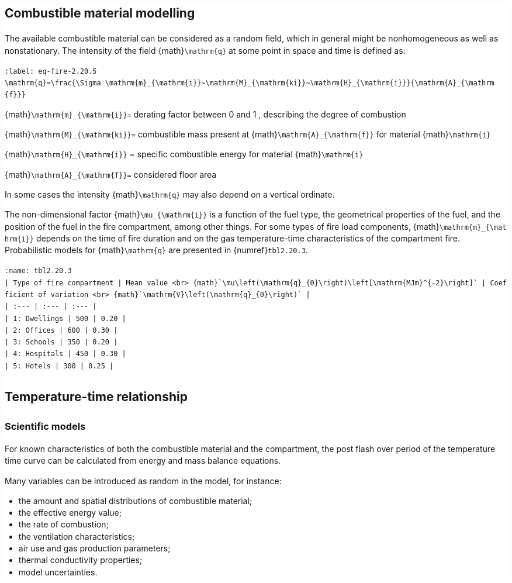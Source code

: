 ## Combustible material modelling

The available combustible material can be considered as a random field, which in general might be nonhomogeneous as well as nonstationary. The intensity of the field {math}`\mathrm{q}` at some point in space and time is defined as:

```{math}
:label: eq-fire-2.20.5
\mathrm{q}=\frac{\Sigma \mathrm{m}_{\mathrm{i}}~\mathrm{M}_{\mathrm{ki}}~\mathrm{H}_{\mathrm{i}}}{\mathrm{A}_{\mathrm{f}}}
```

{math}`\mathrm{m}_{\mathrm{i}}=` derating factor between 0 and 1 , describing the degree of combustion

{math}`\mathrm{M}_{\mathrm{ki}}=` combustible mass present at {math}`\mathrm{A}_{\mathrm{f}}` for material {math}`\mathrm{i}`

{math}`\mathrm{H}_{\mathrm{i}}` = specific combustible energy for material {math}`\mathrm{i}`

{math}`\mathrm{A}_{\mathrm{f}}=` considered floor area

In some cases the intensity {math}`\mathrm{q}` may also depend on a vertical ordinate.

The non-dimensional factor {math}`\mu_{\mathrm{i}}` is a function of the fuel type, the geometrical properties of the fuel, and the position of the fuel in the fire compartment, among other things. For some types of fire load components, {math}`\mathrm{m}_{\mathrm{i}}` depends on the time of fire duration and on the gas temperature-time characteristics of the compartment fire. Probabilistic models for {math}`\mathrm{q}` are presented in {numref}`tbl2.20.3`.

```{table} Recommended values for the average fire load intensity q_o
:name: tbl2.20.3
| Type of fire compartment | Mean value <br> {math}`\mu\left(\mathrm{q}_{0}\right)\left[\mathrm{MJm}^{-2}\right]` | Coefficient of variation <br> {math}`\mathrm{V}\left(\mathrm{q}_{0}\right)` |
| :--- | :--- | :--- |
| 1: Dwellings | 500 | 0.20 |
| 2: Offices | 600 | 0.30 |
| 3: Schools | 350 | 0.20 |
| 4: Hospitals | 450 | 0.30 |
| 5: Hotels | 300 | 0.25 |
```

## Temperature-time relationship

### Scientific models

For known characteristics of both the combustible material and the compartment, the post flash over period of the temperature time curve can be calculated from energy and mass balance equations.

Many variables can be introduced as random in the model, for instance:

- the amount and spatial distributions of combustible material;
- the effective energy value;
- the rate of combustion;
- the ventilation characteristics;
- air use and gas production parameters;
- thermal conductivity properties;
- model uncertainties.
